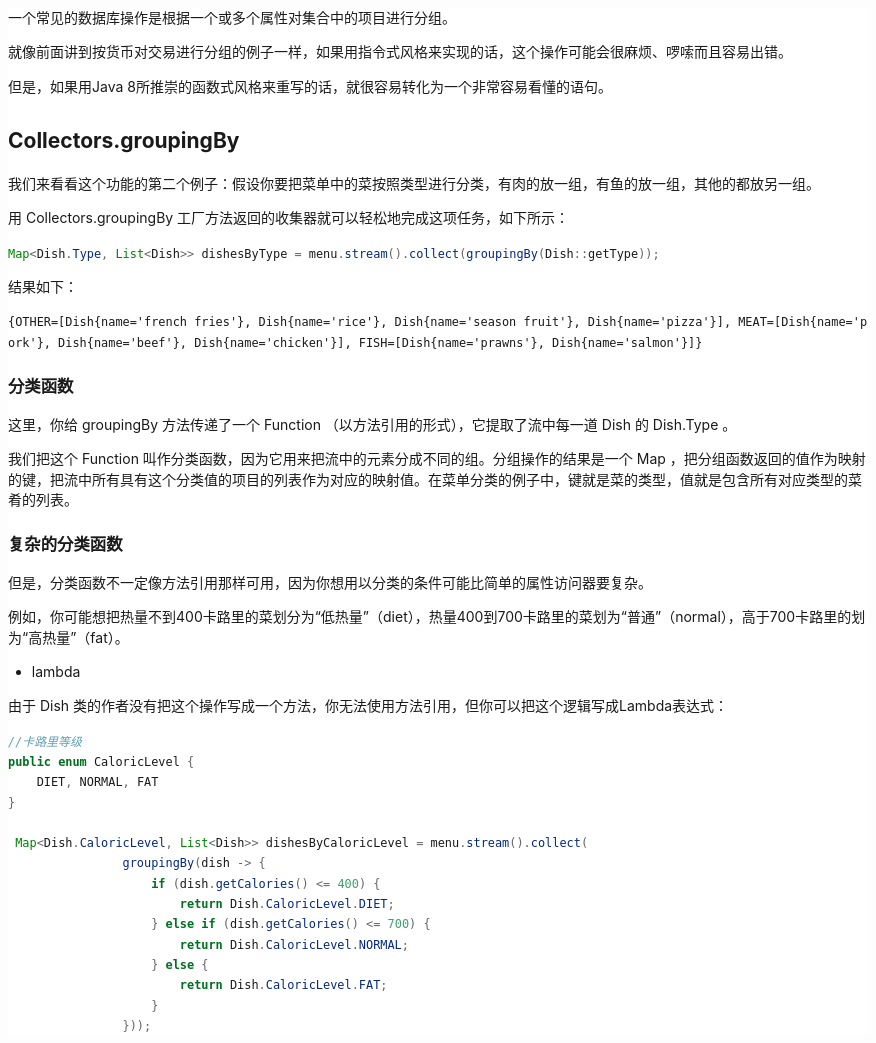 一个常见的数据库操作是根据一个或多个属性对集合中的项目进行分组。

就像前面讲到按货币对交易进行分组的例子一样，如果用指令式风格来实现的话，这个操作可能会很麻烦、啰嗦而且容易出错。

但是，如果用Java 8所推崇的函数式风格来重写的话，就很容易转化为一个非常容易看懂的语句。

## Collectors.groupingBy

我们来看看这个功能的第二个例子：假设你要把菜单中的菜按照类型进行分类，有肉的放一组，有鱼的放一组，其他的都放另一组。

用 Collectors.groupingBy 工厂方法返回的收集器就可以轻松地完成这项任务，如下所示：

```java
Map<Dish.Type, List<Dish>> dishesByType = menu.stream().collect(groupingBy(Dish::getType));
```

结果如下：

```
{OTHER=[Dish{name='french fries'}, Dish{name='rice'}, Dish{name='season fruit'}, Dish{name='pizza'}], MEAT=[Dish{name='pork'}, Dish{name='beef'}, Dish{name='chicken'}], FISH=[Dish{name='prawns'}, Dish{name='salmon'}]}
```

### 分类函数

这里，你给 groupingBy 方法传递了一个 Function （以方法引用的形式），它提取了流中每一道 Dish 的 Dish.Type 。

我们把这个 Function 叫作分类函数，因为它用来把流中的元素分成不同的组。分组操作的结果是一个 Map ，把分组函数返回的值作为映射的键，把流中所有具有这个分类值的项目的列表作为对应的映射值。在菜单分类的例子中，键就是菜的类型，值就是包含所有对应类型的菜肴的列表。

### 复杂的分类函数

但是，分类函数不一定像方法引用那样可用，因为你想用以分类的条件可能比简单的属性访问器要复杂。

例如，你可能想把热量不到400卡路里的菜划分为“低热量”（diet），热量400到700卡路里的菜划为“普通”（normal），高于700卡路里的划为“高热量”（fat）。

- lambda

由于 Dish 类的作者没有把这个操作写成一个方法，你无法使用方法引用，但你可以把这个逻辑写成Lambda表达式：

```java
//卡路里等级
public enum CaloricLevel {
    DIET, NORMAL, FAT
}

 Map<Dish.CaloricLevel, List<Dish>> dishesByCaloricLevel = menu.stream().collect(
                groupingBy(dish -> {
                    if (dish.getCalories() <= 400) {
                        return Dish.CaloricLevel.DIET;
                    } else if (dish.getCalories() <= 700) {
                        return Dish.CaloricLevel.NORMAL;
                    } else {
                        return Dish.CaloricLevel.FAT;
                    }
                }));
```
